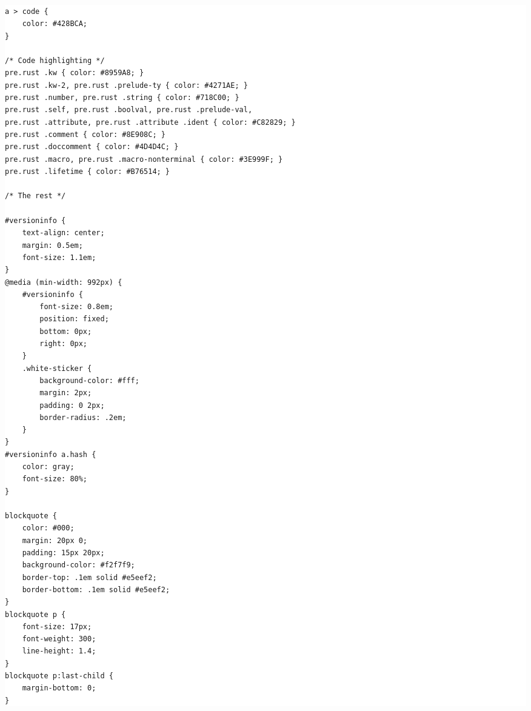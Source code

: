     a > code {
        color: #428BCA;
    }

    /* Code highlighting */
    pre.rust .kw { color: #8959A8; }
    pre.rust .kw-2, pre.rust .prelude-ty { color: #4271AE; }
    pre.rust .number, pre.rust .string { color: #718C00; }
    pre.rust .self, pre.rust .boolval, pre.rust .prelude-val,
    pre.rust .attribute, pre.rust .attribute .ident { color: #C82829; }
    pre.rust .comment { color: #8E908C; }
    pre.rust .doccomment { color: #4D4D4C; }
    pre.rust .macro, pre.rust .macro-nonterminal { color: #3E999F; }
    pre.rust .lifetime { color: #B76514; }

    /* The rest */

    #versioninfo {
        text-align: center;
        margin: 0.5em;
        font-size: 1.1em;
    }
    @media (min-width: 992px) {
        #versioninfo {
            font-size: 0.8em;
            position: fixed;
            bottom: 0px;
            right: 0px;
        }
        .white-sticker {
            background-color: #fff;
            margin: 2px;
            padding: 0 2px;
            border-radius: .2em;
        }
    }
    #versioninfo a.hash {
        color: gray;
        font-size: 80%;
    }

    blockquote {
        color: #000;
        margin: 20px 0;
        padding: 15px 20px;
        background-color: #f2f7f9;
        border-top: .1em solid #e5eef2;
        border-bottom: .1em solid #e5eef2;
    }
    blockquote p {
        font-size: 17px;
        font-weight: 300;
        line-height: 1.4;
    }
    blockquote p:last-child {
        margin-bottom: 0;
    }

